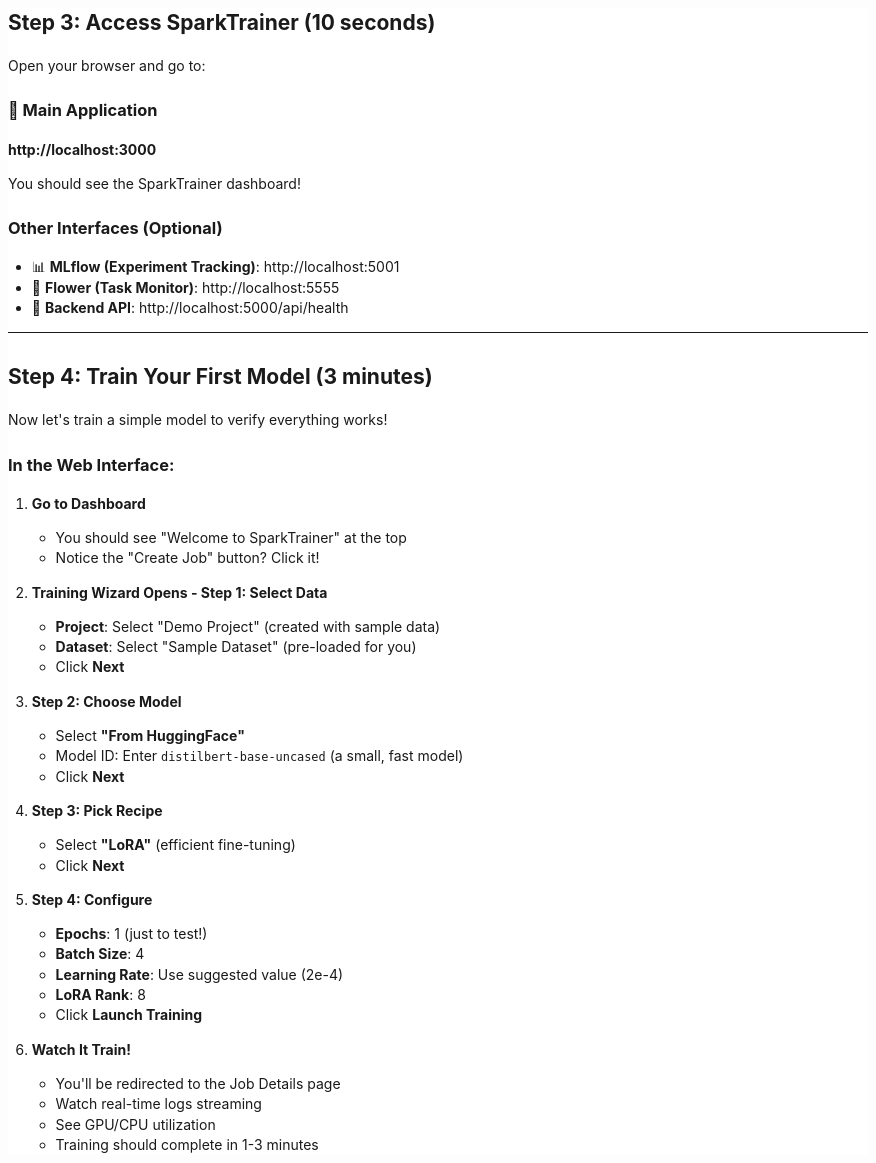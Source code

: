 ## Step 3: Access SparkTrainer (10 seconds)

Open your browser and go to:

### 🎨 Main Application
**http://localhost:3000**

You should see the SparkTrainer dashboard!

### Other Interfaces (Optional)
- 📊 **MLflow (Experiment Tracking)**: http://localhost:5001
- 🌸 **Flower (Task Monitor)**: http://localhost:5555
- 🔌 **Backend API**: http://localhost:5000/api/health

---

## Step 4: Train Your First Model (3 minutes)

Now let's train a simple model to verify everything works!

### In the Web Interface:

1. **Go to Dashboard**
   - You should see "Welcome to SparkTrainer" at the top
   - Notice the "Create Job" button? Click it!

2. **Training Wizard Opens - Step 1: Select Data**
   - **Project**: Select "Demo Project" (created with sample data)
   - **Dataset**: Select "Sample Dataset" (pre-loaded for you)
   - Click **Next**

3. **Step 2: Choose Model**
   - Select **"From HuggingFace"**
   - Model ID: Enter `distilbert-base-uncased` (a small, fast model)
   - Click **Next**

4. **Step 3: Pick Recipe**
   - Select **"LoRA"** (efficient fine-tuning)
   - Click **Next**

5. **Step 4: Configure**
   - **Epochs**: 1 (just to test!)
   - **Batch Size**: 4
   - **Learning Rate**: Use suggested value (2e-4)
   - **LoRA Rank**: 8
   - Click **Launch Training**

6. **Watch It Train!**
   - You'll be redirected to the Job Details page
   - Watch real-time logs streaming
   - See GPU/CPU utilization
   - Training should complete in 1-3 minutes
